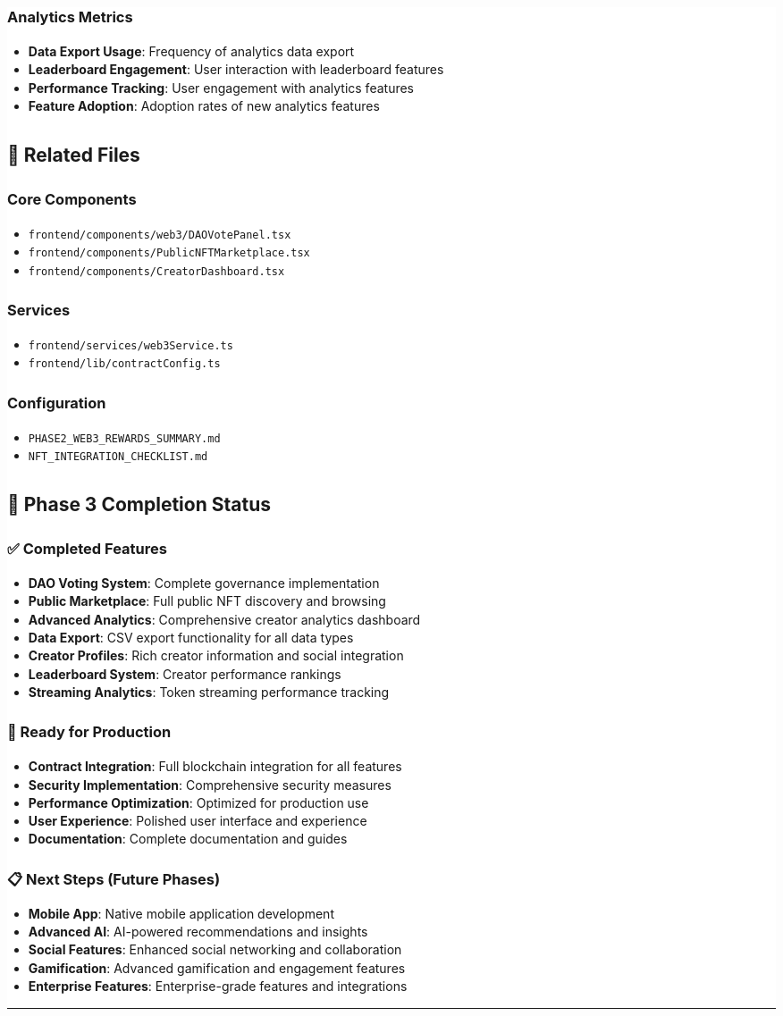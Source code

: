 ### Analytics Metrics
- **Data Export Usage**: Frequency of analytics data export
- **Leaderboard Engagement**: User interaction with leaderboard features
- **Performance Tracking**: User engagement with analytics features
- **Feature Adoption**: Adoption rates of new analytics features

## 🔗 Related Files

### Core Components
- `frontend/components/web3/DAOVotePanel.tsx`
- `frontend/components/PublicNFTMarketplace.tsx`
- `frontend/components/CreatorDashboard.tsx`

### Services
- `frontend/services/web3Service.ts`
- `frontend/lib/contractConfig.ts`

### Configuration
- `PHASE2_WEB3_REWARDS_SUMMARY.md`
- `NFT_INTEGRATION_CHECKLIST.md`

## 🎉 Phase 3 Completion Status

### ✅ Completed Features
- **DAO Voting System**: Complete governance implementation
- **Public Marketplace**: Full public NFT discovery and browsing
- **Advanced Analytics**: Comprehensive creator analytics dashboard
- **Data Export**: CSV export functionality for all data types
- **Creator Profiles**: Rich creator information and social integration
- **Leaderboard System**: Creator performance rankings
- **Streaming Analytics**: Token streaming performance tracking

### 🚀 Ready for Production
- **Contract Integration**: Full blockchain integration for all features
- **Security Implementation**: Comprehensive security measures
- **Performance Optimization**: Optimized for production use
- **User Experience**: Polished user interface and experience
- **Documentation**: Complete documentation and guides

### 📋 Next Steps (Future Phases)
- **Mobile App**: Native mobile application development
- **Advanced AI**: AI-powered recommendations and insights
- **Social Features**: Enhanced social networking and collaboration
- **Gamification**: Advanced gamification and engagement features
- **Enterprise Features**: Enterprise-grade features and integrations

---
